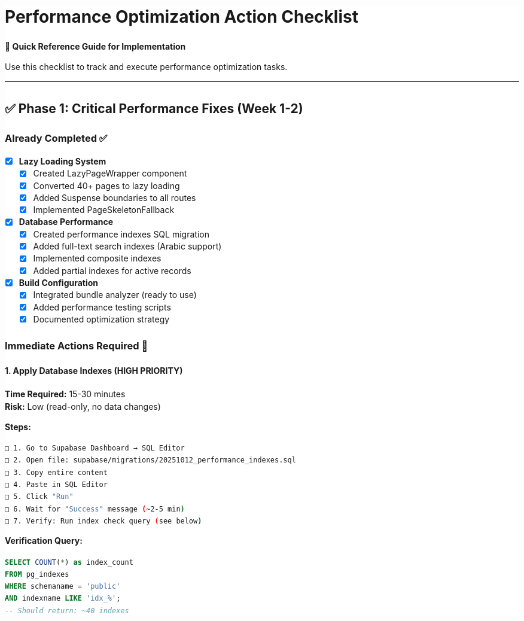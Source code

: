 # Performance Optimization Action Checklist

**🎯 Quick Reference Guide for Implementation**

Use this checklist to track and execute performance optimization tasks.

---

## ✅ Phase 1: Critical Performance Fixes (Week 1-2)

### Already Completed ✅

- [x] **Lazy Loading System**
  - [x] Created LazyPageWrapper component
  - [x] Converted 40+ pages to lazy loading
  - [x] Added Suspense boundaries to all routes
  - [x] Implemented PageSkeletonFallback

- [x] **Database Performance**
  - [x] Created performance indexes SQL migration
  - [x] Added full-text search indexes (Arabic support)
  - [x] Implemented composite indexes
  - [x] Added partial indexes for active records

- [x] **Build Configuration**
  - [x] Integrated bundle analyzer (ready to use)
  - [x] Added performance testing scripts
  - [x] Documented optimization strategy

### Immediate Actions Required 🔴

#### 1. Apply Database Indexes (HIGH PRIORITY)
**Time Required:** 15-30 minutes  
**Risk:** Low (read-only, no data changes)

**Steps:**
```bash
□ 1. Go to Supabase Dashboard → SQL Editor
□ 2. Open file: supabase/migrations/20251012_performance_indexes.sql
□ 3. Copy entire content
□ 4. Paste in SQL Editor
□ 5. Click "Run"
□ 6. Wait for "Success" message (~2-5 min)
□ 7. Verify: Run index check query (see below)
```

**Verification Query:**
```sql
SELECT COUNT(*) as index_count 
FROM pg_indexes 
WHERE schemaname = 'public' 
AND indexname LIKE 'idx_%';
-- Should return: ~40 indexes
```
